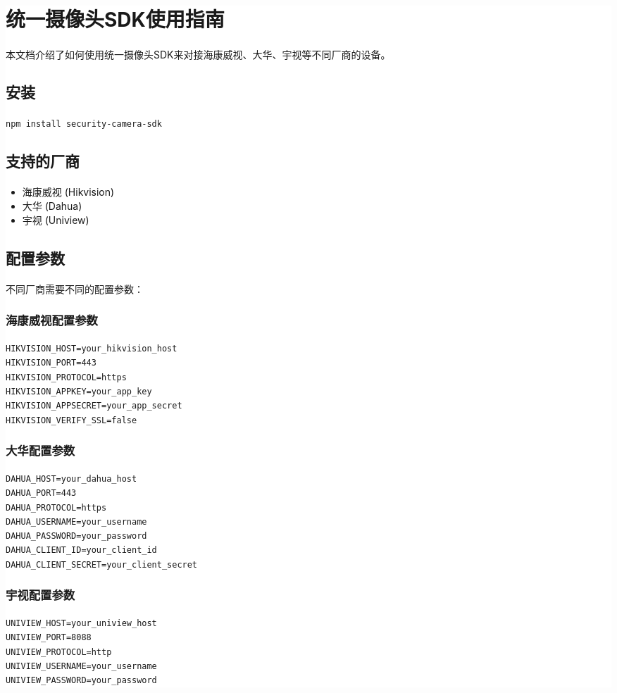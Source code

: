 # 统一摄像头SDK使用指南

本文档介绍了如何使用统一摄像头SDK来对接海康威视、大华、宇视等不同厂商的设备。

## 安装

```bash
npm install security-camera-sdk
```

## 支持的厂商

- 海康威视 (Hikvision)
- 大华 (Dahua)
- 宇视 (Uniview)

## 配置参数

不同厂商需要不同的配置参数：

### 海康威视配置参数

```env
HIKVISION_HOST=your_hikvision_host
HIKVISION_PORT=443
HIKVISION_PROTOCOL=https
HIKVISION_APPKEY=your_app_key
HIKVISION_APPSECRET=your_app_secret
HIKVISION_VERIFY_SSL=false
```

### 大华配置参数

```env
DAHUA_HOST=your_dahua_host
DAHUA_PORT=443
DAHUA_PROTOCOL=https
DAHUA_USERNAME=your_username
DAHUA_PASSWORD=your_password
DAHUA_CLIENT_ID=your_client_id
DAHUA_CLIENT_SECRET=your_client_secret
```

### 宇视配置参数

```env
UNIVIEW_HOST=your_uniview_host
UNIVIEW_PORT=8088
UNIVIEW_PROTOCOL=http
UNIVIEW_USERNAME=your_username
UNIVIEW_PASSWORD=your_password
```
